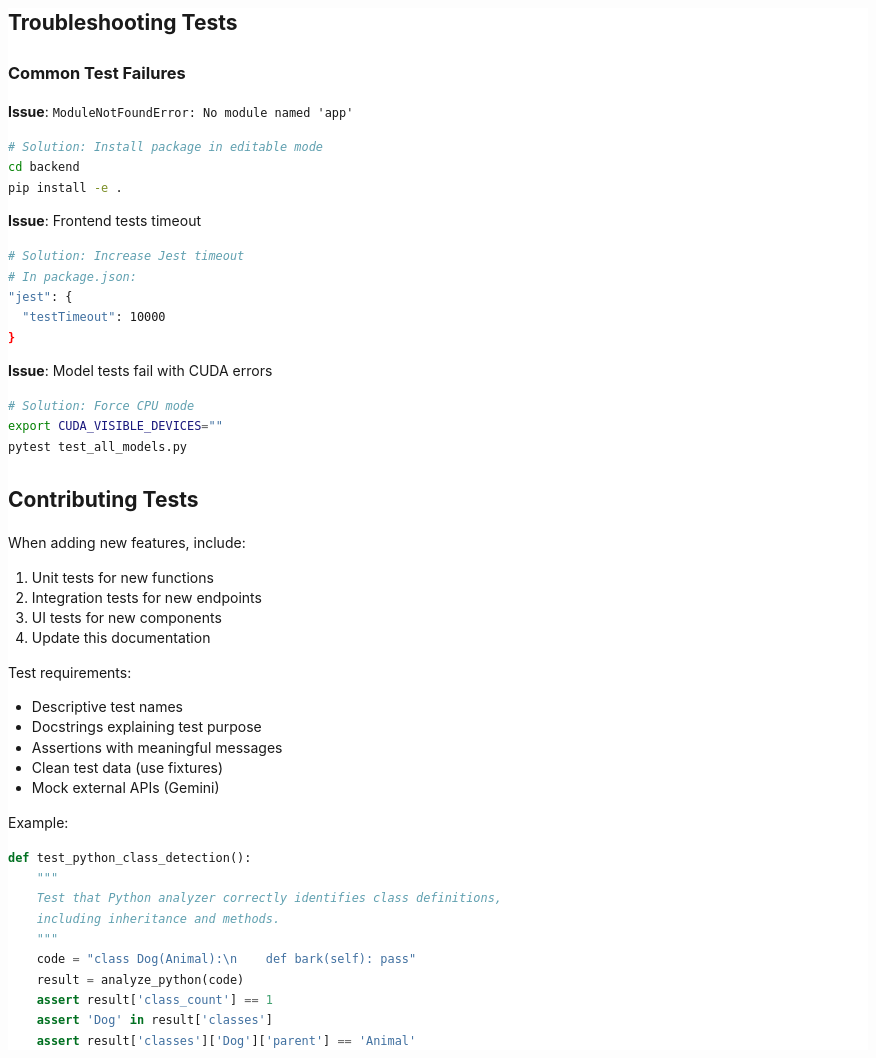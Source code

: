## Troubleshooting Tests

### Common Test Failures

**Issue**: `ModuleNotFoundError: No module named 'app'`
```bash
# Solution: Install package in editable mode
cd backend
pip install -e .
```

**Issue**: Frontend tests timeout
```bash
# Solution: Increase Jest timeout
# In package.json:
"jest": {
  "testTimeout": 10000
}
```

**Issue**: Model tests fail with CUDA errors
```bash
# Solution: Force CPU mode
export CUDA_VISIBLE_DEVICES=""
pytest test_all_models.py
```

## Contributing Tests

When adding new features, include:
1. Unit tests for new functions
2. Integration tests for new endpoints
3. UI tests for new components
4. Update this documentation

Test requirements:
- Descriptive test names
- Docstrings explaining test purpose
- Assertions with meaningful messages
- Clean test data (use fixtures)
- Mock external APIs (Gemini)

Example:
```python
def test_python_class_detection():
    """
    Test that Python analyzer correctly identifies class definitions,
    including inheritance and methods.
    """
    code = "class Dog(Animal):\n    def bark(self): pass"
    result = analyze_python(code)
    assert result['class_count'] == 1
    assert 'Dog' in result['classes']
    assert result['classes']['Dog']['parent'] == 'Animal'
```
